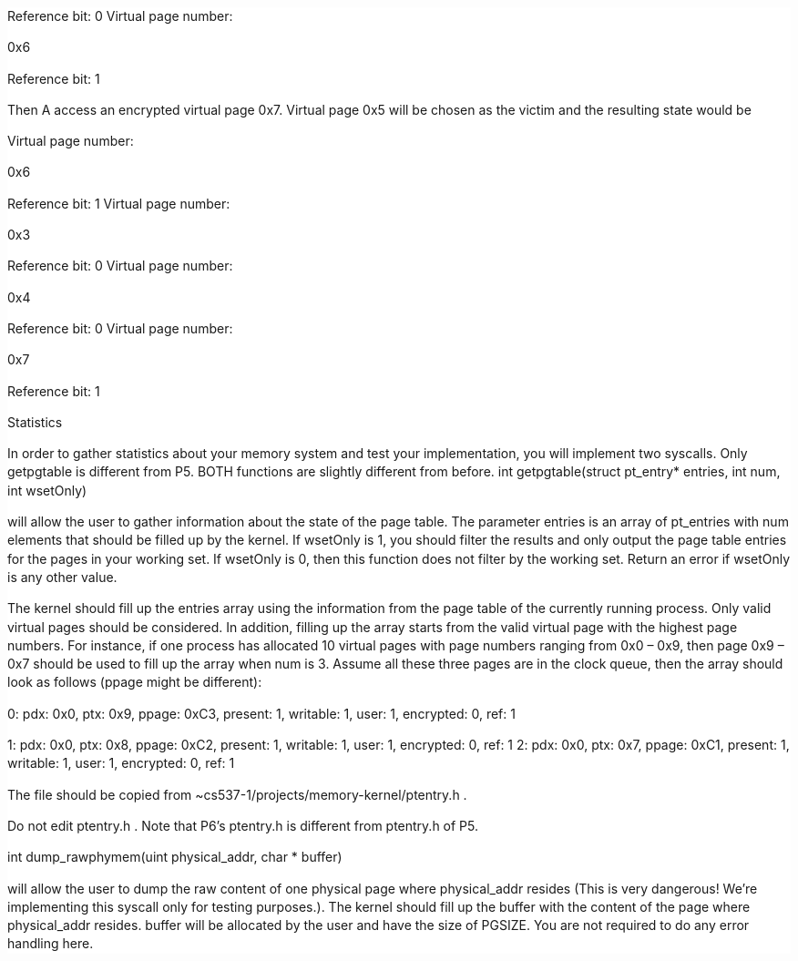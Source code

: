 Reference bit: 0 Virtual page number:

0x6

Reference bit: 1

Then A access an encrypted virtual page 0x7. Virtual page 0x5 will be chosen as the victim and the resulting state would be

Virtual page number:

0x6

Reference bit: 1 Virtual page number:

0x3

Reference bit: 0 Virtual page number:

0x4

Reference bit: 0 Virtual page number:

0x7

Reference bit: 1

Statistics

In order to gather statistics about your memory system and test your implementation, you will implement two syscalls. Only getpgtable is different from P5. BOTH functions are slightly different from before. int getpgtable(struct pt_entry* entries, int num, int wsetOnly)

will allow the user to gather information about the state of the page table. The parameter entries is an array of pt_entries with num elements that should be filled up by the kernel. If wsetOnly is 1, you should filter the results and only output the page table entries for the pages in your working set. If wsetOnly is 0, then this function does not filter by the working set. Return an error if wsetOnly is any other value.

The kernel should fill up the entries array using the information from the page table of the currently running process. Only valid virtual pages should be considered. In addition, filling up the array starts from the valid virtual page with the highest page numbers. For instance, if one process has allocated 10 virtual pages with page numbers ranging from 0x0 – 0x9, then page 0x9 – 0x7 should be used to fill up the array when num is 3. Assume all these three pages are in the clock queue, then the array should look as follows (ppage might be different):

0: pdx: 0x0, ptx: 0x9, ppage: 0xC3, present: 1, writable: 1, user: 1, encrypted: 0, ref: 1

1: pdx: 0x0, ptx: 0x8, ppage: 0xC2, present: 1, writable: 1, user: 1, encrypted: 0, ref: 1 2: pdx: 0x0, ptx: 0x7, ppage: 0xC1, present: 1, writable: 1, user: 1, encrypted: 0, ref: 1

The file should be copied from ~cs537-1/projects/memory-kernel/ptentry.h .

Do not edit ptentry.h . Note that P6’s ptentry.h is different from ptentry.h of P5.

int dump_rawphymem(uint physical_addr, char * buffer)

will allow the user to dump the raw content of one physical page where physical_addr resides (This is very dangerous! We’re implementing this syscall only for testing purposes.). The kernel should fill up the buffer with the content of the page where physical_addr resides. buffer will be allocated by the user and have the size of PGSIZE. You are not required to do any error handling here.
